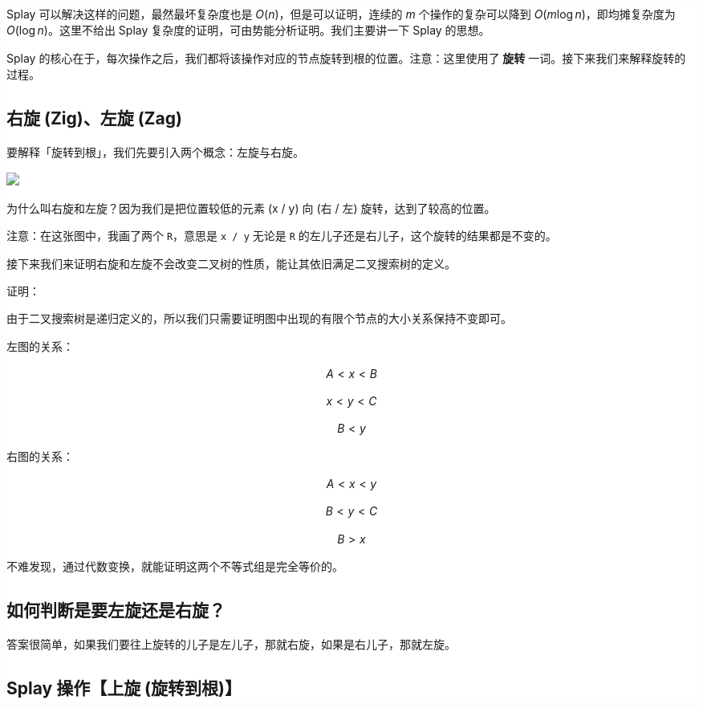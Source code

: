 Splay 可以解决这样的问题，最然最坏复杂度也是 $O(n)$，但是可以证明，连续的 $m$ 个操作的复杂可以降到 $O(m\log n)$，即均摊复杂度为 $O(\log n)$。这里不给出 Splay 复杂度的证明，可由势能分析证明。我们主要讲一下 Splay 的思想。

Splay 的核心在于，每次操作之后，我们都将该操作对应的节点旋转到根的位置。注意：这里使用了 **旋转** 一词。接下来我们来解释旋转的过程。

## 右旋 (Zig)、左旋 (Zag)

要解释「旋转到根」，我们先要引入两个概念：左旋与右旋。

![](https://cdn.jsdelivr.net/gh/JeffersonQin/blog-asset@latest/usr/picgo/20220319170623.png)

为什么叫右旋和左旋？因为我们是把位置较低的元素 (x / y) 向 (右 / 左) 旋转，达到了较高的位置。

注意：在这张图中，我画了两个 `R`，意思是 `x / y` 无论是 `R` 的左儿子还是右儿子，这个旋转的结果都是不变的。

接下来我们来证明右旋和左旋不会改变二叉树的性质，能让其依旧满足二叉搜索树的定义。

证明：

由于二叉搜索树是递归定义的，所以我们只需要证明图中出现的有限个节点的大小关系保持不变即可。

左图的关系：

$$
	A < x < B
$$

$$
	x < y < C
$$

$$
	B < y
$$

右图的关系：

$$
	A < x < y
$$

$$
	B < y < C
$$

$$
	B > x
$$

不难发现，通过代数变换，就能证明这两个不等式组是完全等价的。

## 如何判断是要左旋还是右旋？

答案很简单，如果我们要往上旋转的儿子是左儿子，那就右旋，如果是右儿子，那就左旋。

## Splay 操作【上旋 (旋转到根)】
